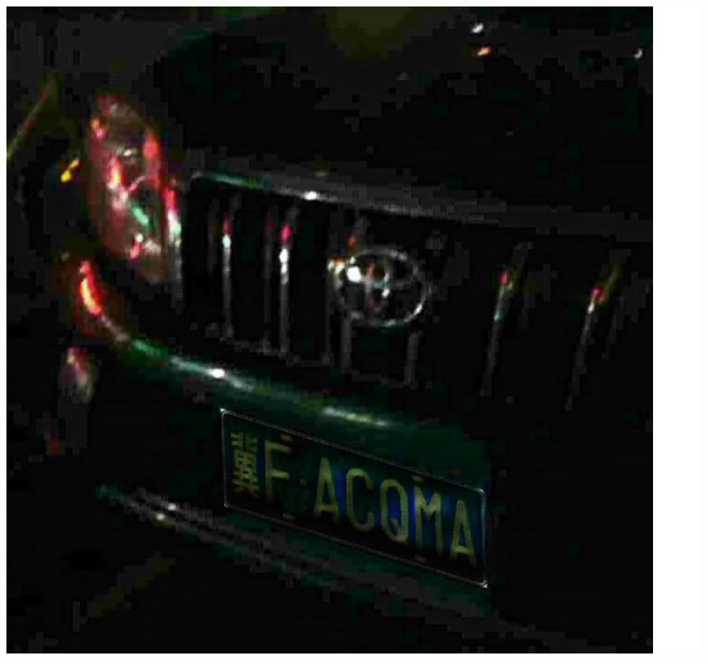 <img src="./37_16_11_13_25_22_11@233_437_523_633@233_437_519_526_523_633_237_544@1_fake.jpg"  width="800">
